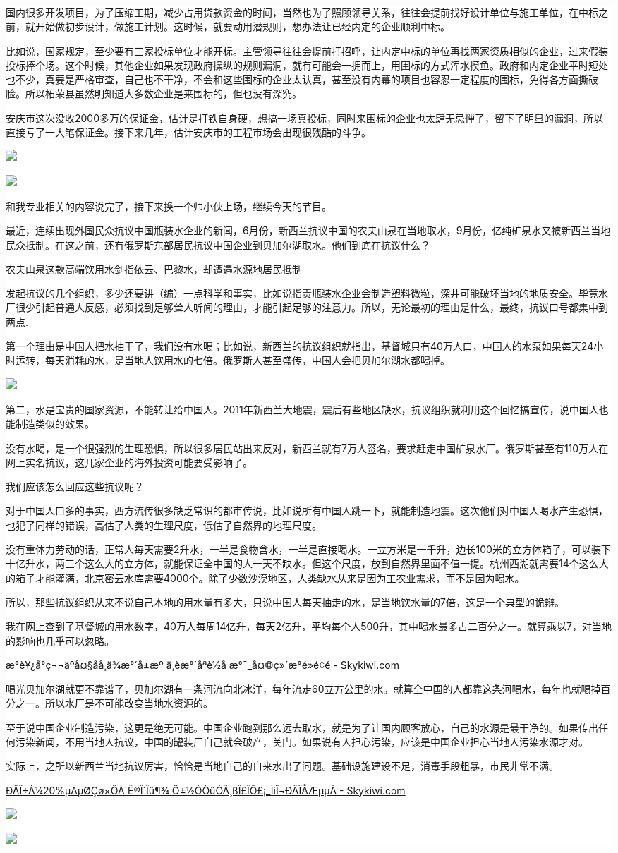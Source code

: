 国内很多开发项目，为了压缩工期，减少占用贷款资金的时间，当然也为了照顾领导关系，往往会提前找好设计单位与施工单位，在中标之前，就开始做初步设计，做施工计划。这时候，就要动用潜规则，想办法让已经内定的企业顺利中标。

比如说，国家规定，至少要有三家投标单位才能开标。主管领导往往会提前打招呼，让内定中标的单位再找两家资质相似的企业，过来假装投标捧个场。这个时候，其他企业如果发现政府操纵的规则漏洞，就有可能会一拥而上，用围标的方式浑水摸鱼。政府和内定企业平时短处也不少，真要是严格审查，自己也不干净，不会和这些围标的企业太认真，甚至没有内幕的项目也容忍一定程度的围标，免得各方面撕破脸。所以柘荣县虽然明知道大多数企业是来围标的，但也没有深究。

安庆市这次没收2000多万的保证金，估计是打铁自身硬，想搞一场真投标，同时来围标的企业也太肆无忌惮了，留下了明显的漏洞，所以直接亏了一大笔保证金。接下来几年，估计安庆市的工程市场会出现很残酷的斗争。

![](/images/btnews/btnews/0001_0100/0037/image5.webp)

![](/images/btnews/btnews/0001_0100/0037/image6.webp)

和我专业相关的内容说完了，接下来换一个帅小伙上场，继续今天的节目。

最近，连续出现外国民众抗议中国瓶装水企业的新闻，6月份，新西兰抗议中国的农夫山泉在当地取水，9月份，亿纯矿泉水又被新西兰当地民众抵制。在这之前，还有俄罗斯东部居民抗议中国企业到贝加尔湖取水。他们到底在抗议什么？

[农夫山泉这款高端饮用水剑指依云、巴黎水，却遭遇水源地居民抵制](https://www.guancha.cn/politics/2019_06_07_504772.shtml)

发起抗议的几个组织，多少还要讲（编）一点科学和事实，比如说指责瓶装水企业会制造塑料微粒，深井可能破坏当地的地质安全。毕竟水厂很少引起普通人反感，必须找到足够耸人听闻的理由，才能引起足够的注意力。所以，无论最初的理由是什么，最终，抗议口号都集中到两点.

第一个理由是中国人把水抽干了，我们没有水喝；比如说，新西兰的抗议组织就指出，基督城只有40万人口，中国人的水泵如果每天24小时运转，每天消耗的水，是当地人饮用水的七倍。俄罗斯人甚至盛传，中国人会把贝加尔湖水都喝掉。

![](/images/btnews/btnews/0001_0100/0037/image7.webp)

第二，水是宝贵的国家资源，不能转让给中国人。2011年新西兰大地震，震后有些地区缺水，抗议组织就利用这个回忆搞宣传，说中国人也能制造类似的效果。

没有水喝，是一个很强烈的生理恐惧，所以很多居民站出来反对，新西兰就有7万人签名，要求赶走中国矿泉水厂。俄罗斯甚至有110万人在网上实名抗议，这几家企业的海外投资可能要受影响了。

我们应该怎么回应这些抗议呢？

对于中国人口多的事实，西方流传很多缺乏常识的都市传说，比如说所有中国人跳一下，就能制造地震。这次他们对中国人喝水产生恐惧，也犯了同样的错误，高估了人类的生理尺度，低估了自然界的地理尺度。

没有重体力劳动的话，正常人每天需要2升水，一半是食物含水，一半是直接喝水。一立方米是一千升，边长100米的立方体箱子，可以装下十亿升水，两三个这么大的立方体，就能保证全中国的人一天不缺水。但这个尺度，放到自然界里面不值一提。杭州西湖就需要14个这么大的箱子才能灌满，北京密云水库需要4000个。除了少数沙漠地区，人类缺水从来是因为工农业需求，而不是因为喝水。

所以，那些抗议组织从来不说自己本地的用水量有多大，只说中国人每天抽走的水，是当地饮水量的7倍，这是一个典型的诡辩。

我在网上查到了基督城的用水数字，40万人每周14亿升，每天2亿升，平均每个人500升，其中喝水最多占二百分之一。就算乘以7，对当地的影响也几乎可以忽略。

[æ°è¥¿å°ç¬¬äºå¤§åå¸ä¾æ°´å±æº  ä¸èæ°´åªè½å æ°¯\_å¤©ç»´æ°é»é¢é - Skykiwi.com](http://news.skykiwi.com/na/zh/2019-01-04/406505.shtml)

喝光贝加尔湖就更不靠谱了，贝加尔湖有一条河流向北冰洋，每年流走60立方公里的水。就算全中国的人都靠这条河喝水，每年也就喝掉百分之一。所以水厂是不可能改变当地水资源的。

至于说中国企业制造污染，这更是绝无可能。中国企业跑到那么远去取水，就是为了让国内顾客放心，自己的水源是最干净的。如果传出任何污染新闻，不用当地人抗议，中国的罐装厂自己就会破产，关门。如果说有人担心污染，应该是中国企业担心当地人污染水源才对。

实际上，之所以新西兰当地抗议厉害，恰恰是当地自己的自来水出了问题。基础设施建设不足，消毒手段粗暴，市民非常不满。

[ÐÂÎ÷À¼20%µÄµØÇø×ÔÀ´Ë®Î´Ïû¶¾ Ö±½ÓÒûÓÃ¸ßÎ£ÏÕ£¡\_ÌìÎ¬ÐÂÎÅÆµµÀ - Skykiwi.com](http://news.skykiwi.com/na/weidu/2017-07-06/243784.html)

![](/images/btnews/btnews/0001_0100/0037/image8.webp)

![](/images/btnews/btnews/0001_0100/0037/image9.webp)
